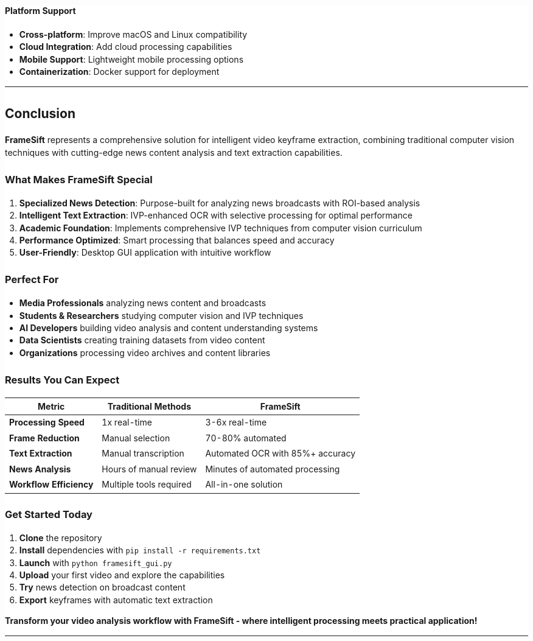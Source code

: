 #### Platform Support
- **Cross-platform**: Improve macOS and Linux compatibility
- **Cloud Integration**: Add cloud processing capabilities
- **Mobile Support**: Lightweight mobile processing options
- **Containerization**: Docker support for deployment

---

## Conclusion

**FrameSift** represents a comprehensive solution for intelligent video keyframe extraction, combining traditional computer vision techniques with cutting-edge news content analysis and text extraction capabilities. 

### What Makes FrameSift Special

1. **Specialized News Detection**: Purpose-built for analyzing news broadcasts with ROI-based analysis
2. **Intelligent Text Extraction**: IVP-enhanced OCR with selective processing for optimal performance  
3. **Academic Foundation**: Implements comprehensive IVP techniques from computer vision curriculum
4. **Performance Optimized**: Smart processing that balances speed and accuracy
5. **User-Friendly**: Desktop GUI application with intuitive workflow

### Perfect For

- **Media Professionals** analyzing news content and broadcasts
- **Students & Researchers** studying computer vision and IVP techniques  
- **AI Developers** building video analysis and content understanding systems
- **Data Scientists** creating training datasets from video content
- **Organizations** processing video archives and content libraries

### Results You Can Expect

| Metric | Traditional Methods | FrameSift |
|--------|-------------------|-----------|
| **Processing Speed** | 1x real-time | 3-6x real-time |
| **Frame Reduction** | Manual selection | 70-80% automated |
| **Text Extraction** | Manual transcription | Automated OCR with 85%+ accuracy |
| **News Analysis** | Hours of manual review | Minutes of automated processing |
| **Workflow Efficiency** | Multiple tools required | All-in-one solution |

### Get Started Today

1. **Clone** the repository
2. **Install** dependencies with `pip install -r requirements.txt`
3. **Launch** with `python framesift_gui.py`
4. **Upload** your first video and explore the capabilities
5. **Try** news detection on broadcast content
6. **Export** keyframes with automatic text extraction

**Transform your video analysis workflow with FrameSift - where intelligent processing meets practical application!**

---